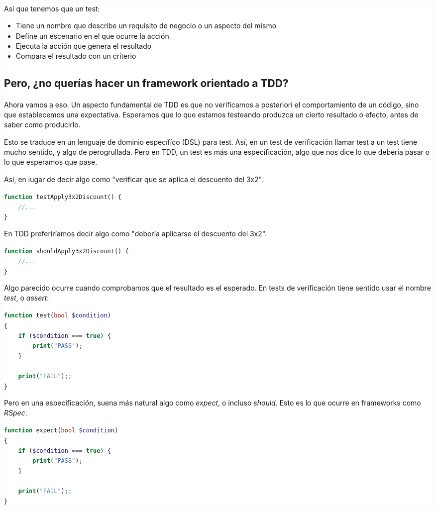 Así que tenemos que un test:

* Tiene un nombre que describe un requisito de negocio o un aspecto del mismo
* Define un escenario en el que ocurre la acción
* Ejecuta la acción que genera el resultado
* Compara el resultado con un criterio

## Pero, ¿no querías hacer un framework orientado a TDD?

Ahora vamos a eso. Un aspecto fundamental de TDD es que no verificamos a posteriori el comportamiento de un código, sino que establecemos una expectativa. Esperamos que lo que estamos testeando produzca un cierto resultado o efecto, antes de saber como producirlo.

Esto se traduce en un lenguaje de dominio específíco (DSL) para test. Así, en un test de verificación llamar test a un test tiene mucho sentido, y algo de perogrullada. Pero en TDD, un test es más una especificación, algo que nos dice lo que debería pasar o lo que esperamos que pase.

Así, en lugar de decir algo como "verificar que se aplica el descuento del 3x2":

```php
function testApply3x2Discount() {
    //...
}
```

En TDD preferiríamos decir algo como "debería aplicarse el descuento del 3x2".

```php
function shouldApply3x2Discount() {
    //...
}
```

Algo parecido ocurre cuando comprobamos que el resultado es el esperado. En tests de verificación tiene sentido usar el nombre _test_, o _assert_:

```php
function test(bool $condition)
{
    if ($condition === true) {
        print("PASS");
    }

    print("FAIL");;
}
```

Pero en una especificación, suena más natural algo como _expect_, o incluso _should_. Esto es lo que ocurre en frameworks como _RSpec_.

```php
function expect(bool $condition)
{
    if ($condition === true) {
        print("PASS");
    }

    print("FAIL");;
}
```
